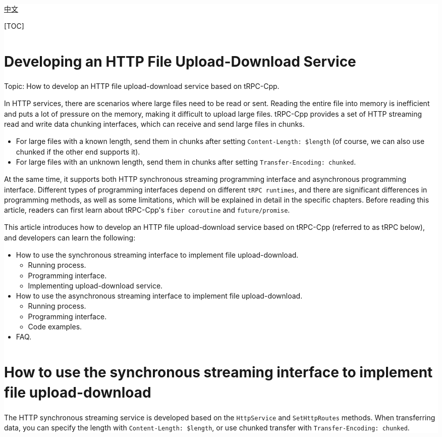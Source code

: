 [中文](../en/http_protocol_upload_download_service.md)

[TOC]

# Developing an HTTP File Upload-Download Service

Topic: How to develop an HTTP file upload-download service based on tRPC-Cpp.

In HTTP services, there are scenarios where large files need to be read or sent. Reading the entire file into memory is
inefficient and puts a lot of pressure on the memory, making it difficult to upload large files. tRPC-Cpp provides a set
of HTTP streaming read and write data chunking interfaces, which can receive and send large files in chunks.

- For large files with a known length, send them in chunks after setting `Content-Length: $length` (of course, we can
  also use chunked if the other end supports it).
- For large files with an unknown length, send them in chunks after setting `Transfer-Encoding: chunked`.

At the same time, it supports both HTTP synchronous streaming programming interface and asynchronous programming
interface. Different types of programming interfaces depend on different `tRPC runtimes`, and there are significant
differences in programming methods, as well as some limitations, which will be explained in detail in the specific
chapters. Before reading this article, readers can first learn about tRPC-Cpp's `fiber coroutine` and `future/promise`.

This article introduces how to develop an HTTP file upload-download service based on tRPC-Cpp (referred to as tRPC
below), and developers can learn the following:

* How to use the synchronous streaming interface to implement file upload-download.
    * Running process.
    * Programming interface.
    * Implementing upload-download service.
* How to use the asynchronous streaming interface to implement file upload-download.
    * Running process.
    * Programming interface.
    * Code examples.
* FAQ.

# How to use the synchronous streaming interface to implement file upload-download

The HTTP synchronous streaming service is developed based on the `HttpService` and `SetHttpRoutes` methods. When
transferring data, you can specify the length with `Content-Length: $length`, or use chunked transfer
with `Transfer-Encoding: chunked`.
